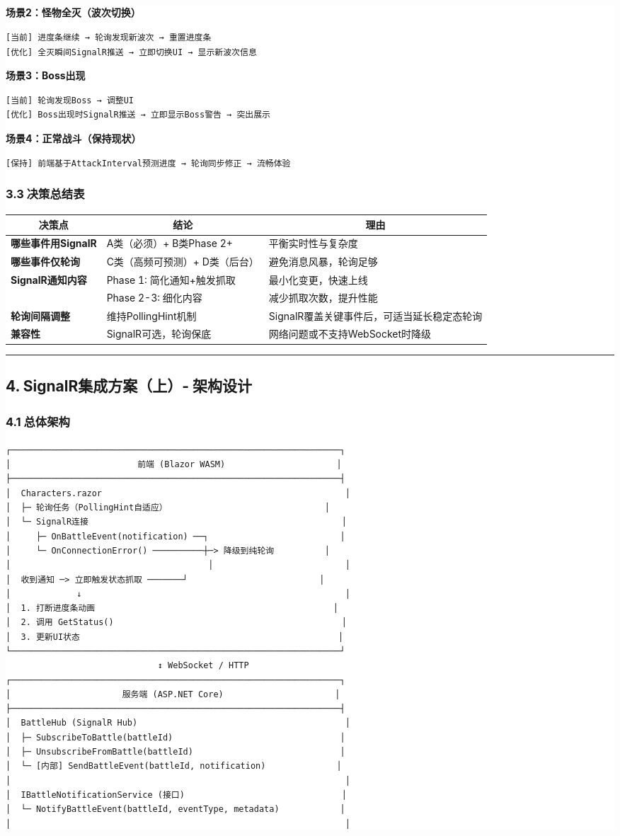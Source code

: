 **场景2：怪物全灭（波次切换）**
```
[当前] 进度条继续 → 轮询发现新波次 → 重置进度条
[优化] 全灭瞬间SignalR推送 → 立即切换UI → 显示新波次信息
```

**场景3：Boss出现**
```
[当前] 轮询发现Boss → 调整UI
[优化] Boss出现时SignalR推送 → 立即显示Boss警告 → 突出展示
```

**场景4：正常战斗（保持现状）**
```
[保持] 前端基于AttackInterval预测进度 → 轮询同步修正 → 流畅体验
```

### 3.3 决策总结表

| 决策点 | 结论 | 理由 |
|-------|------|------|
| **哪些事件用SignalR** | A类（必须）+ B类Phase 2+ | 平衡实时性与复杂度 |
| **哪些事件仅轮询** | C类（高频可预测）+ D类（后台） | 避免消息风暴，轮询足够 |
| **SignalR通知内容** | Phase 1: 简化通知+触发抓取 | 最小化变更，快速上线 |
|  | Phase 2-3: 细化内容 | 减少抓取次数，提升性能 |
| **轮询间隔调整** | 维持PollingHint机制 | SignalR覆盖关键事件后，可适当延长稳定态轮询 |
| **兼容性** | SignalR可选，轮询保底 | 网络问题或不支持WebSocket时降级 |

---

## 4. SignalR集成方案（上）- 架构设计

### 4.1 总体架构

```
┌─────────────────────────────────────────────────────────────────┐
│                         前端 (Blazor WASM)                      │
├─────────────────────────────────────────────────────────────────┤
│  Characters.razor                                                │
│  ├─ 轮询任务（PollingHint自适应）                               │
│  └─ SignalR连接                                                  │
│     ├─ OnBattleEvent(notification) ──┐                          │
│     └─ OnConnectionError() ──────────┼─> 降级到纯轮询          │
│                                       │                          │
│  收到通知 ─> 立即触发状态抓取 ───────┘                          │
│             ↓                                                    │
│  1. 打断进度条动画                                               │
│  2. 调用 GetStatus()                                             │
│  3. 更新UI状态                                                   │
└─────────────────────────────────────────────────────────────────┘
                              ↕ WebSocket / HTTP
┌─────────────────────────────────────────────────────────────────┐
│                      服务端 (ASP.NET Core)                      │
├─────────────────────────────────────────────────────────────────┤
│  BattleHub (SignalR Hub)                                         │
│  ├─ SubscribeToBattle(battleId)                                 │
│  ├─ UnsubscribeFromBattle(battleId)                             │
│  └─ [内部] SendBattleEvent(battleId, notification)              │
│                                                                  │
│  IBattleNotificationService (接口)                               │
│  └─ NotifyBattleEvent(battleId, eventType, metadata)            │
│                                                                  │
```